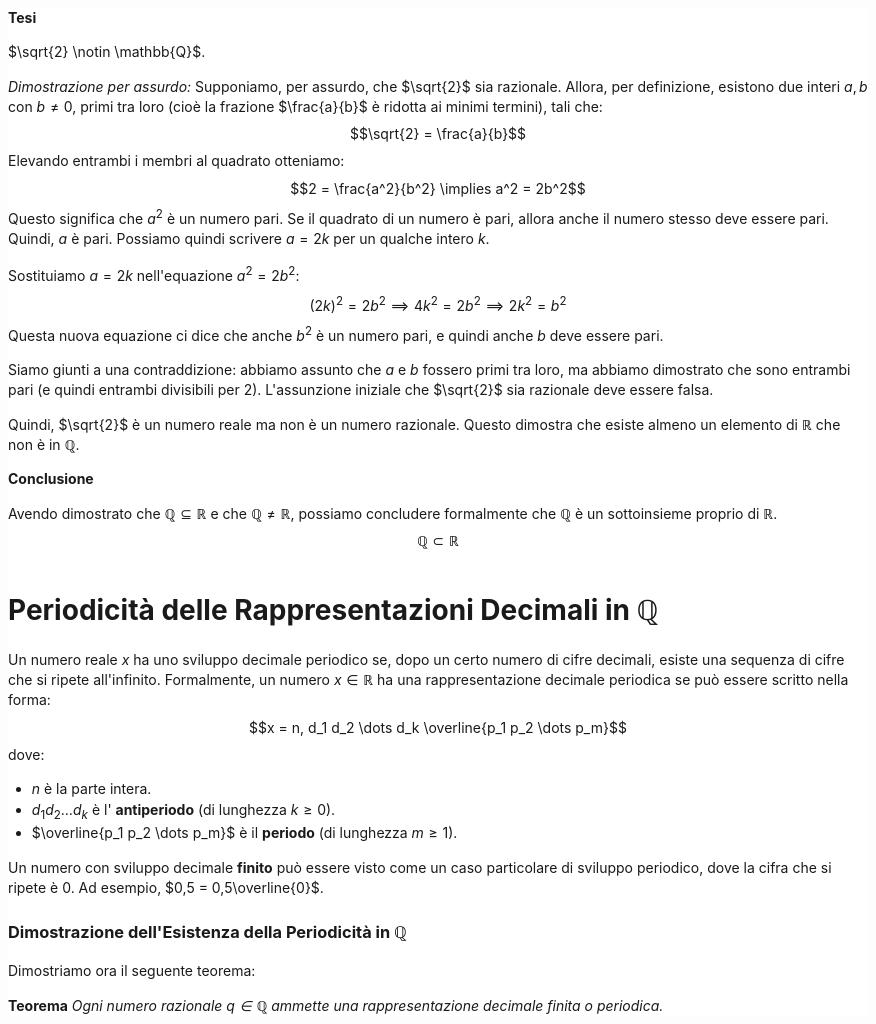 **Tesi** 

$\sqrt{2} \notin \mathbb{Q}$.

*Dimostrazione per assurdo:*
Supponiamo, per assurdo, che $\sqrt{2}$ sia razionale. Allora, per definizione, esistono due interi $a, b$ con $b \neq 0$, primi tra loro (cioè la frazione $\frac{a}{b}$ è ridotta ai minimi termini), tali che:
$$\sqrt{2} = \frac{a}{b}$$Elevando entrambi i membri al quadrato otteniamo:$$2 = \frac{a^2}{b^2} \implies a^2 = 2b^2$$
Questo significa che $a^2$ è un numero pari. Se il quadrato di un numero è pari, allora anche il numero stesso deve essere pari. Quindi, $a$ è pari. Possiamo quindi scrivere $a = 2k$ per un qualche intero $k$.

Sostituiamo $a=2k$ nell'equazione $a^2 = 2b^2$:
$$(2k)^2 = 2b^2 \implies 4k^2 = 2b^2 \implies 2k^2 = b^2$$
Questa nuova equazione ci dice che anche $b^2$ è un numero pari, e quindi anche $b$ deve essere pari.

Siamo giunti a una contraddizione: abbiamo assunto che $a$ e $b$ fossero primi tra loro, ma abbiamo dimostrato che sono entrambi pari (e quindi entrambi divisibili per 2). L'assunzione iniziale che $\sqrt{2}$ sia razionale deve essere falsa.

Quindi, $\sqrt{2}$ è un numero reale ma non è un numero razionale. Questo dimostra che esiste almeno un elemento di $\mathbb{R}$ che non è in $\mathbb{Q}$.

**Conclusione**

Avendo dimostrato che $\mathbb{Q} \subseteq \mathbb{R}$ e che $\mathbb{Q} \neq \mathbb{R}$, possiamo concludere formalmente che $\mathbb{Q}$ è un sottoinsieme proprio di $\mathbb{R}$.
$$\mathbb{Q} \subset \mathbb{R}$$
# Periodicità delle Rappresentazioni Decimali in $\mathbb{Q}$

Un numero reale $x$ ha uno sviluppo decimale periodico se, dopo un certo numero di cifre decimali, esiste una sequenza di cifre che si ripete all'infinito.
Formalmente, un numero $x \in \mathbb{R}$ ha una rappresentazione decimale periodica se può essere scritto nella forma:
$$x = n, d_1 d_2 \dots d_k \overline{p_1 p_2 \dots p_m}$$
dove:
* $n$ è la parte intera.
* $d_1 d_2 \dots d_k$ è l' **antiperiodo** (di lunghezza $k \ge 0$).
* $\overline{p_1 p_2 \dots p_m}$ è il **periodo** (di lunghezza $m \ge 1$).

Un numero con sviluppo decimale **finito** può essere visto come un caso particolare di sviluppo periodico, dove la cifra che si ripete è 0. Ad esempio, $0,5 = 0,5\overline{0}$.

### Dimostrazione dell'Esistenza della Periodicità in $\mathbb{Q}$

Dimostriamo ora il seguente teorema:

**Teorema** 
*Ogni numero razionale $q \in \mathbb{Q}$ ammette una rappresentazione decimale finita o periodica.*
